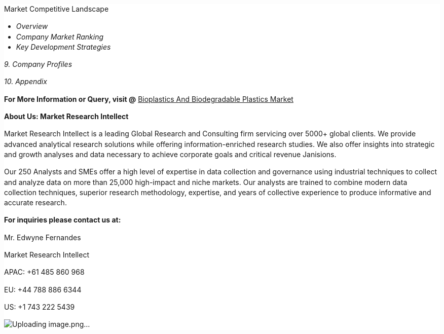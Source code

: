 Market Competitive Landscape</span></em></p><ul><li><em><span class="">Overview</span></em></li><li><em><span class="">Company Market Ranking</span></em></li><li><em><span class="">Key Development Strategies</span></em></li></ul><p><em><span class="font-[700]">9. Company Profiles</span></em></p><p><em><span class="font-[700]">10. Appendix</span></em></p><p><span class="font-[700]"><strong>For More Information or Query, visit&nbsp;@</strong>&nbsp;</span><span class="font-[700]"><a href="https://www.marketresearchintellect.com/product/global-bioplastics-and-biodegradable-plastics-market/?utm_source=Linkedin&utm_medium=828" target="_blank" data-tracking-control-name="article-ssr-frontend-pulse_little-text-block" data-tracking-will-navigate="" data-test-link="">Bioplastics And Biodegradable Plastics Market</a></span></p><p><strong><span class="font-[700]">About Us: Market Research Intellect</span></strong></p><p><span class="">Market Research Intellect is a leading Global Research and Consulting firm servicing over 5000+ global clients. We provide advanced analytical research solutions while offering information-enriched research studies.&nbsp;</span>We also offer insights into strategic and growth analyses and data necessary to achieve corporate goals and critical revenue Janisions.</p><p><span class="">Our 250 Analysts and SMEs offer a high level of expertise in data collection and governance using industrial techniques to collect and analyze data on more than 25,000 high-impact and niche markets. Our analysts are trained to combine modern data collection techniques, superior research methodology, expertise, and years of collective experience to produce informative and accurate research.</span></p><p><strong>For inquiries please contact us at:</strong></p><p>Mr. Edwyne Fernandes</p><p>Market Research Intellect</p><p>APAC: +61 485 860 968</p><p>EU: +44 788 886 6344</p><p>US: +1 743 222 5439</p>
![Uploading image.png…]()
